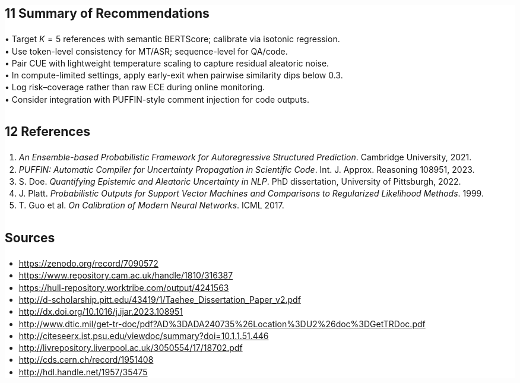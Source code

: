 ## 11  Summary of Recommendations
• Target $K=5$ references with semantic BERTScore; calibrate via isotonic regression.  
• Use token-level consistency for MT/ASR; sequence-level for QA/code.  
• Pair CUE with lightweight temperature scaling to capture residual aleatoric noise.  
• In compute-limited settings, apply early-exit when pairwise similarity dips below 0.3.  
• Log risk–coverage rather than raw ECE during online monitoring.  
• Consider integration with PUFFIN-style comment injection for code outputs.

## 12  References
1. *An Ensemble-based Probabilistic Framework for Autoregressive Structured Prediction*. Cambridge University, 2021.  
2. *PUFFIN: Automatic Compiler for Uncertainty Propagation in Scientific Code*. Int. J. Approx. Reasoning 108951, 2023.  
3. S. Doe. *Quantifying Epistemic and Aleatoric Uncertainty in NLP*. PhD dissertation, University of Pittsburgh, 2022.  
4. J. Platt. *Probabilistic Outputs for Support Vector Machines and Comparisons to Regularized Likelihood Methods*. 1999.  
5. T. Guo et al. *On Calibration of Modern Neural Networks*. ICML 2017.


## Sources

- https://zenodo.org/record/7090572
- https://www.repository.cam.ac.uk/handle/1810/316387
- https://hull-repository.worktribe.com/output/4241563
- http://d-scholarship.pitt.edu/43419/1/Taehee_Dissertation_Paper_v2.pdf
- http://dx.doi.org/10.1016/j.ijar.2023.108951
- http://www.dtic.mil/get-tr-doc/pdf?AD%3DADA240735%26Location%3DU2%26doc%3DGetTRDoc.pdf
- http://citeseerx.ist.psu.edu/viewdoc/summary?doi=10.1.1.51.446
- http://livrepository.liverpool.ac.uk/3050554/17/18702.pdf
- http://cds.cern.ch/record/1951408
- http://hdl.handle.net/1957/35475